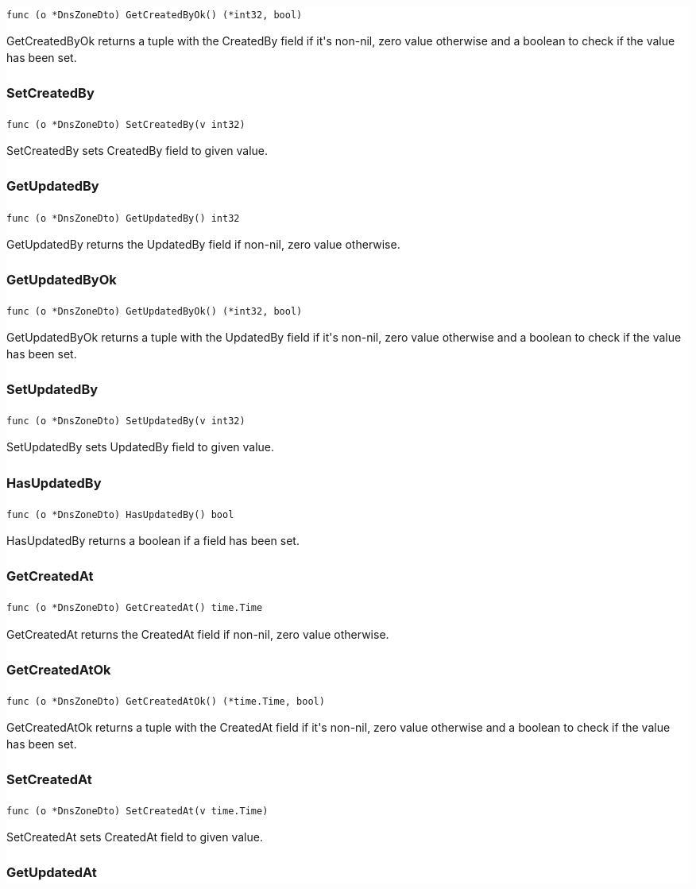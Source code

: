 `func (o *DnsZoneDto) GetCreatedByOk() (*int32, bool)`

GetCreatedByOk returns a tuple with the CreatedBy field if it's non-nil, zero value otherwise
and a boolean to check if the value has been set.

### SetCreatedBy

`func (o *DnsZoneDto) SetCreatedBy(v int32)`

SetCreatedBy sets CreatedBy field to given value.


### GetUpdatedBy

`func (o *DnsZoneDto) GetUpdatedBy() int32`

GetUpdatedBy returns the UpdatedBy field if non-nil, zero value otherwise.

### GetUpdatedByOk

`func (o *DnsZoneDto) GetUpdatedByOk() (*int32, bool)`

GetUpdatedByOk returns a tuple with the UpdatedBy field if it's non-nil, zero value otherwise
and a boolean to check if the value has been set.

### SetUpdatedBy

`func (o *DnsZoneDto) SetUpdatedBy(v int32)`

SetUpdatedBy sets UpdatedBy field to given value.

### HasUpdatedBy

`func (o *DnsZoneDto) HasUpdatedBy() bool`

HasUpdatedBy returns a boolean if a field has been set.

### GetCreatedAt

`func (o *DnsZoneDto) GetCreatedAt() time.Time`

GetCreatedAt returns the CreatedAt field if non-nil, zero value otherwise.

### GetCreatedAtOk

`func (o *DnsZoneDto) GetCreatedAtOk() (*time.Time, bool)`

GetCreatedAtOk returns a tuple with the CreatedAt field if it's non-nil, zero value otherwise
and a boolean to check if the value has been set.

### SetCreatedAt

`func (o *DnsZoneDto) SetCreatedAt(v time.Time)`

SetCreatedAt sets CreatedAt field to given value.


### GetUpdatedAt
